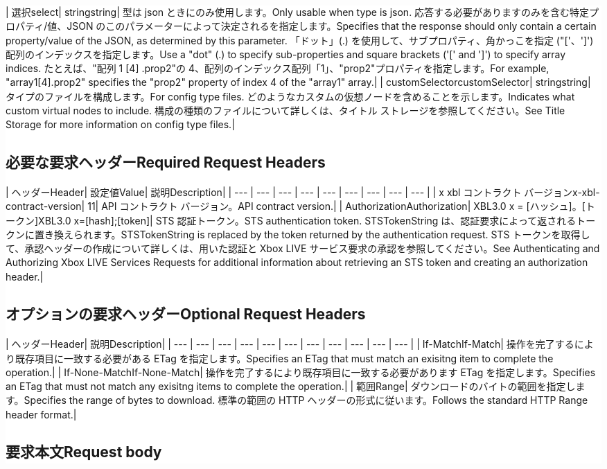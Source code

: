 | <span data-ttu-id="fc8ff-142">選択</span><span class="sxs-lookup"><span data-stu-id="fc8ff-142">select</span></span>| <span data-ttu-id="fc8ff-143">string</span><span class="sxs-lookup"><span data-stu-id="fc8ff-143">string</span></span>| <span data-ttu-id="fc8ff-144">型は json ときにのみ使用します。</span><span class="sxs-lookup"><span data-stu-id="fc8ff-144">Only usable when type is json.</span></span> <span data-ttu-id="fc8ff-145">応答する必要がありますのみを含む特定プロパティ/値、JSON のこのパラメーターによって決定されるを指定します。</span><span class="sxs-lookup"><span data-stu-id="fc8ff-145">Specifies that the response should only contain a certain property/value of the JSON, as determined by this parameter.</span></span> <span data-ttu-id="fc8ff-146">「ドット」(.) を使用して、サブプロパティ、角かっこを指定 ("['、']') 配列のインデックスを指定します。</span><span class="sxs-lookup"><span data-stu-id="fc8ff-146">Use a "dot" (.) to specify sub-properties and square brackets ('[' and ']') to specify array indices.</span></span> <span data-ttu-id="fc8ff-147">たとえば、"配列 1 [4] .prop2"の 4、配列のインデックス配列「1」、"prop2"プロパティを指定します。</span><span class="sxs-lookup"><span data-stu-id="fc8ff-147">For example, "array1[4].prop2" specifies the "prop2" property of index 4 of the "array1" array.</span></span>| 
| <span data-ttu-id="fc8ff-148">customSelector</span><span class="sxs-lookup"><span data-stu-id="fc8ff-148">customSelector</span></span>| <span data-ttu-id="fc8ff-149">string</span><span class="sxs-lookup"><span data-stu-id="fc8ff-149">string</span></span>| <span data-ttu-id="fc8ff-150">タイプのファイルを構成します。</span><span class="sxs-lookup"><span data-stu-id="fc8ff-150">For config type files.</span></span> <span data-ttu-id="fc8ff-151">どのようなカスタムの仮想ノードを含めることを示します。</span><span class="sxs-lookup"><span data-stu-id="fc8ff-151">Indicates what custom virtual nodes to include.</span></span> <span data-ttu-id="fc8ff-152">構成の種類のファイルについて詳しくは、タイトル ストレージを参照してください。</span><span class="sxs-lookup"><span data-stu-id="fc8ff-152">See Title Storage for more information on config type files.</span></span>| 
  
<a id="ID4EZC"></a>

 
## <a name="required-request-headers"></a><span data-ttu-id="fc8ff-153">必要な要求ヘッダー</span><span class="sxs-lookup"><span data-stu-id="fc8ff-153">Required Request Headers</span></span>
 
| <span data-ttu-id="fc8ff-154">ヘッダー</span><span class="sxs-lookup"><span data-stu-id="fc8ff-154">Header</span></span>| <span data-ttu-id="fc8ff-155">設定値</span><span class="sxs-lookup"><span data-stu-id="fc8ff-155">Value</span></span>| <span data-ttu-id="fc8ff-156">説明</span><span class="sxs-lookup"><span data-stu-id="fc8ff-156">Description</span></span>| 
| --- | --- | --- | --- | --- | --- | --- | --- | --- | 
| <span data-ttu-id="fc8ff-157">x xbl コントラクト バージョン</span><span class="sxs-lookup"><span data-stu-id="fc8ff-157">x-xbl-contract-version</span></span>| <span data-ttu-id="fc8ff-158">1</span><span class="sxs-lookup"><span data-stu-id="fc8ff-158">1</span></span>| <span data-ttu-id="fc8ff-159">API コントラクト バージョン。</span><span class="sxs-lookup"><span data-stu-id="fc8ff-159">API contract version.</span></span>| 
| <span data-ttu-id="fc8ff-160">Authorization</span><span class="sxs-lookup"><span data-stu-id="fc8ff-160">Authorization</span></span>| <span data-ttu-id="fc8ff-161">XBL3.0 x = [ハッシュ]。[トークン]</span><span class="sxs-lookup"><span data-stu-id="fc8ff-161">XBL3.0 x=[hash];[token]</span></span>| <span data-ttu-id="fc8ff-162">STS 認証トークン。</span><span class="sxs-lookup"><span data-stu-id="fc8ff-162">STS authentication token.</span></span> <span data-ttu-id="fc8ff-163">STSTokenString は、認証要求によって返されるトークンに置き換えられます。</span><span class="sxs-lookup"><span data-stu-id="fc8ff-163">STSTokenString is replaced by the token returned by the authentication request.</span></span> <span data-ttu-id="fc8ff-164">STS トークンを取得して、承認ヘッダーの作成について詳しくは、用いた認証と Xbox LIVE サービス要求の承認を参照してください。</span><span class="sxs-lookup"><span data-stu-id="fc8ff-164">See Authenticating and Authorizing Xbox LIVE Services Requests for additional information about retrieving an STS token and creating an authorization header.</span></span>| 
  
<a id="ID4ECE"></a>

 
## <a name="optional-request-headers"></a><span data-ttu-id="fc8ff-165">オプションの要求ヘッダー</span><span class="sxs-lookup"><span data-stu-id="fc8ff-165">Optional Request Headers</span></span>
 
| <span data-ttu-id="fc8ff-166">ヘッダー</span><span class="sxs-lookup"><span data-stu-id="fc8ff-166">Header</span></span>| <span data-ttu-id="fc8ff-167">説明</span><span class="sxs-lookup"><span data-stu-id="fc8ff-167">Description</span></span>| 
| --- | --- | --- | --- | --- | --- | --- | --- | --- | --- | --- | 
| <span data-ttu-id="fc8ff-168">If-Match</span><span class="sxs-lookup"><span data-stu-id="fc8ff-168">If-Match</span></span>| <span data-ttu-id="fc8ff-169">操作を完了するにより既存項目に一致する必要がある ETag を指定します。</span><span class="sxs-lookup"><span data-stu-id="fc8ff-169">Specifies an ETag that must match an exisitng item to complete the operation.</span></span>| 
| <span data-ttu-id="fc8ff-170">If-None-Match</span><span class="sxs-lookup"><span data-stu-id="fc8ff-170">If-None-Match</span></span>| <span data-ttu-id="fc8ff-171">操作を完了するにより既存項目に一致する必要があります ETag を指定します。</span><span class="sxs-lookup"><span data-stu-id="fc8ff-171">Specifies an ETag that must not match any exisitng items to complete the operation.</span></span>| 
| <span data-ttu-id="fc8ff-172">範囲</span><span class="sxs-lookup"><span data-stu-id="fc8ff-172">Range</span></span>| <span data-ttu-id="fc8ff-173">ダウンロードのバイトの範囲を指定します。</span><span class="sxs-lookup"><span data-stu-id="fc8ff-173">Specifies the range of bytes to download.</span></span> <span data-ttu-id="fc8ff-174">標準の範囲の HTTP ヘッダーの形式に従います。</span><span class="sxs-lookup"><span data-stu-id="fc8ff-174">Follows the standard HTTP Range header format.</span></span>| 
  
<a id="ID4EMF"></a>

 
## <a name="request-body"></a><span data-ttu-id="fc8ff-175">要求本文</span><span class="sxs-lookup"><span data-stu-id="fc8ff-175">Request body</span></span> 
 
